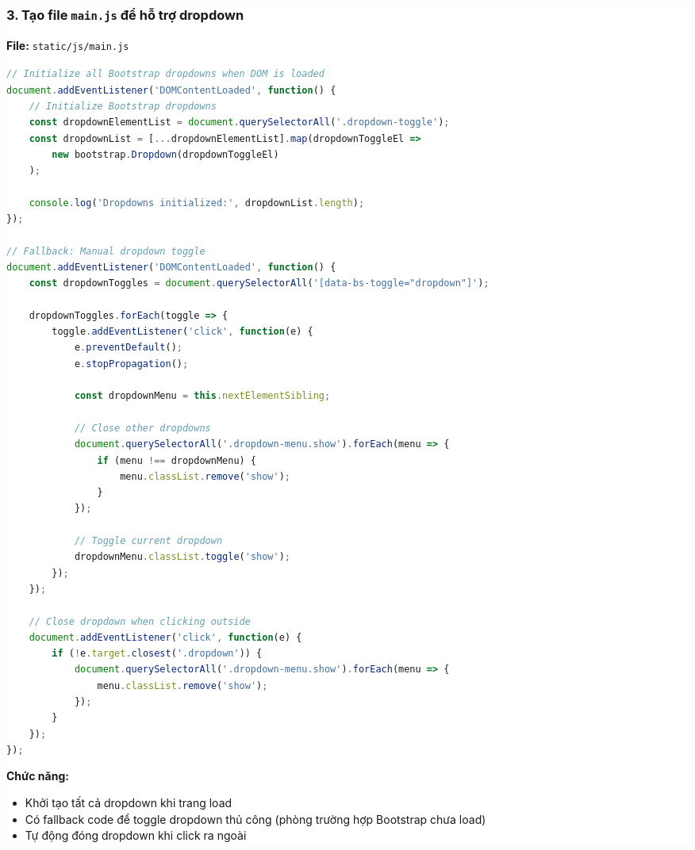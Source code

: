 ### 3. Tạo file `main.js` để hỗ trợ dropdown

**File:** `static/js/main.js`

```javascript
// Initialize all Bootstrap dropdowns when DOM is loaded
document.addEventListener('DOMContentLoaded', function() {
    // Initialize Bootstrap dropdowns
    const dropdownElementList = document.querySelectorAll('.dropdown-toggle');
    const dropdownList = [...dropdownElementList].map(dropdownToggleEl => 
        new bootstrap.Dropdown(dropdownToggleEl)
    );
    
    console.log('Dropdowns initialized:', dropdownList.length);
});

// Fallback: Manual dropdown toggle
document.addEventListener('DOMContentLoaded', function() {
    const dropdownToggles = document.querySelectorAll('[data-bs-toggle="dropdown"]');
    
    dropdownToggles.forEach(toggle => {
        toggle.addEventListener('click', function(e) {
            e.preventDefault();
            e.stopPropagation();
            
            const dropdownMenu = this.nextElementSibling;
            
            // Close other dropdowns
            document.querySelectorAll('.dropdown-menu.show').forEach(menu => {
                if (menu !== dropdownMenu) {
                    menu.classList.remove('show');
                }
            });
            
            // Toggle current dropdown
            dropdownMenu.classList.toggle('show');
        });
    });
    
    // Close dropdown when clicking outside
    document.addEventListener('click', function(e) {
        if (!e.target.closest('.dropdown')) {
            document.querySelectorAll('.dropdown-menu.show').forEach(menu => {
                menu.classList.remove('show');
            });
        }
    });
});
```

**Chức năng:**
- Khởi tạo tất cả dropdown khi trang load
- Có fallback code để toggle dropdown thủ công (phòng trường hợp Bootstrap chưa load)
- Tự động đóng dropdown khi click ra ngoài
